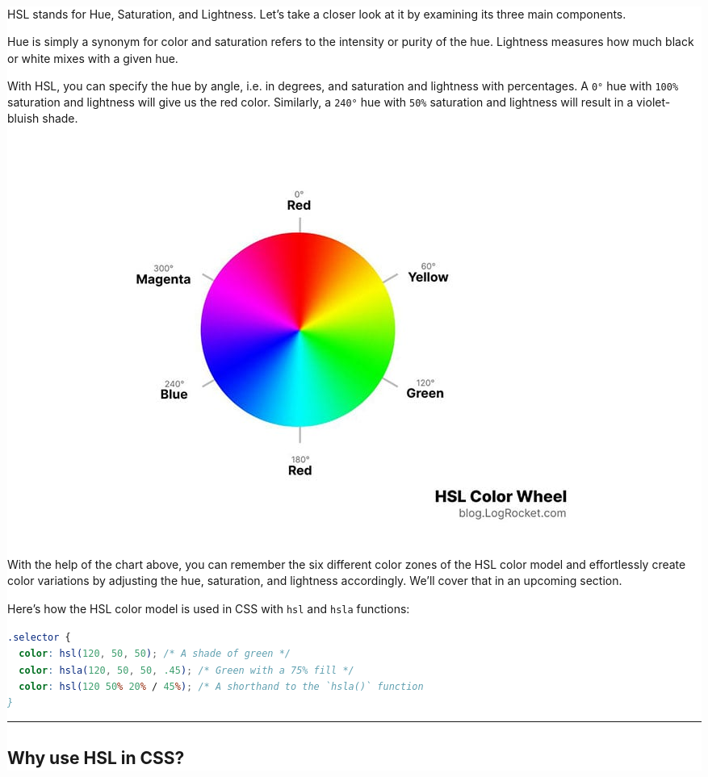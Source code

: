 HSL stands for Hue, Saturation, and Lightness. Let’s take a closer look at it by examining its three main components.

Hue is simply a synonym for color and saturation refers to the intensity or purity of the hue. Lightness measures how much black or white mixes with a given hue.

With HSL, you can specify the hue by angle, i.e. in degrees, and saturation and lightness with percentages. A `0°` hue with `100%` saturation and lightness will give us the red color. Similarly, a `240°` hue with `50%` saturation and lightness will result in a violet-bluish shade.

![HSL Color Wheel Graphic](/assets/image/blog.logrocket.com/hsl-hsla-vs-rgb-rgba-css/hsl-color-wheel.jpeg)

With the help of the chart above, you can remember the six different color zones of the HSL color model and effortlessly create color variations by adjusting the hue, saturation, and lightness accordingly. We’ll cover that in an upcoming section.

Here’s how the HSL color model is used in CSS with `hsl` and `hsla` functions:

```css
.selector {
  color: hsl(120, 50, 50); /* A shade of green */
  color: hsla(120, 50, 50, .45); /* Green with a 75% fill */
  color: hsl(120 50% 20% / 45%); /* A shorthand to the `hsla()` function
}
```

---

## Why use HSL in CSS?
